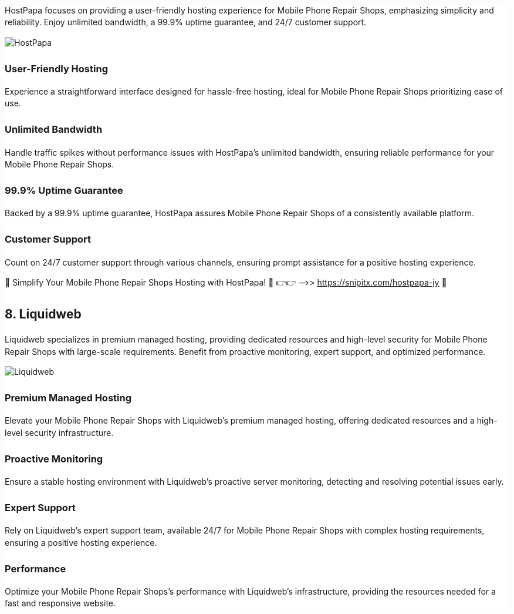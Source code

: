 HostPapa focuses on providing a user-friendly hosting experience for Mobile Phone Repair Shops, emphasizing simplicity and reliability. Enjoy unlimited bandwidth, a 99.9% uptime guarantee, and 24/7 customer support.

![HostPapa](https://i.imgur.com/ouDTkvl.jpeg "HostPapa Hosting")

### User-Friendly Hosting
Experience a straightforward interface designed for hassle-free hosting, ideal for Mobile Phone Repair Shops prioritizing ease of use.

### Unlimited Bandwidth
Handle traffic spikes without performance issues with HostPapa’s unlimited bandwidth, ensuring reliable performance for your Mobile Phone Repair Shops.

### 99.9% Uptime Guarantee
Backed by a 99.9% uptime guarantee, HostPapa assures Mobile Phone Repair Shops of a consistently available platform.

### Customer Support
Count on 24/7 customer support through various channels, ensuring prompt assistance for a positive hosting experience.

🌈 Simplify Your Mobile Phone Repair Shops Hosting with HostPapa! 🚀
👉👉 -->> https://snipitx.com/hostpapa-jy 🚀

## 8. Liquidweb

Liquidweb specializes in premium managed hosting, providing dedicated resources and high-level security for Mobile Phone Repair Shops with large-scale requirements. Benefit from proactive monitoring, expert support, and optimized performance.

![Liquidweb](https://i.imgur.com/4IvT9SC.jpeg "Liquidweb Hosting")

### Premium Managed Hosting
Elevate your Mobile Phone Repair Shops with Liquidweb’s premium managed hosting, offering dedicated resources and a high-level security infrastructure.

### Proactive Monitoring
Ensure a stable hosting environment with Liquidweb’s proactive server monitoring, detecting and resolving potential issues early.

### Expert Support
Rely on Liquidweb’s expert support team, available 24/7 for Mobile Phone Repair Shops with complex hosting requirements, ensuring a positive hosting experience.

### Performance
Optimize your Mobile Phone Repair Shops’s performance with Liquidweb’s infrastructure, providing the resources needed for a fast and responsive website.
